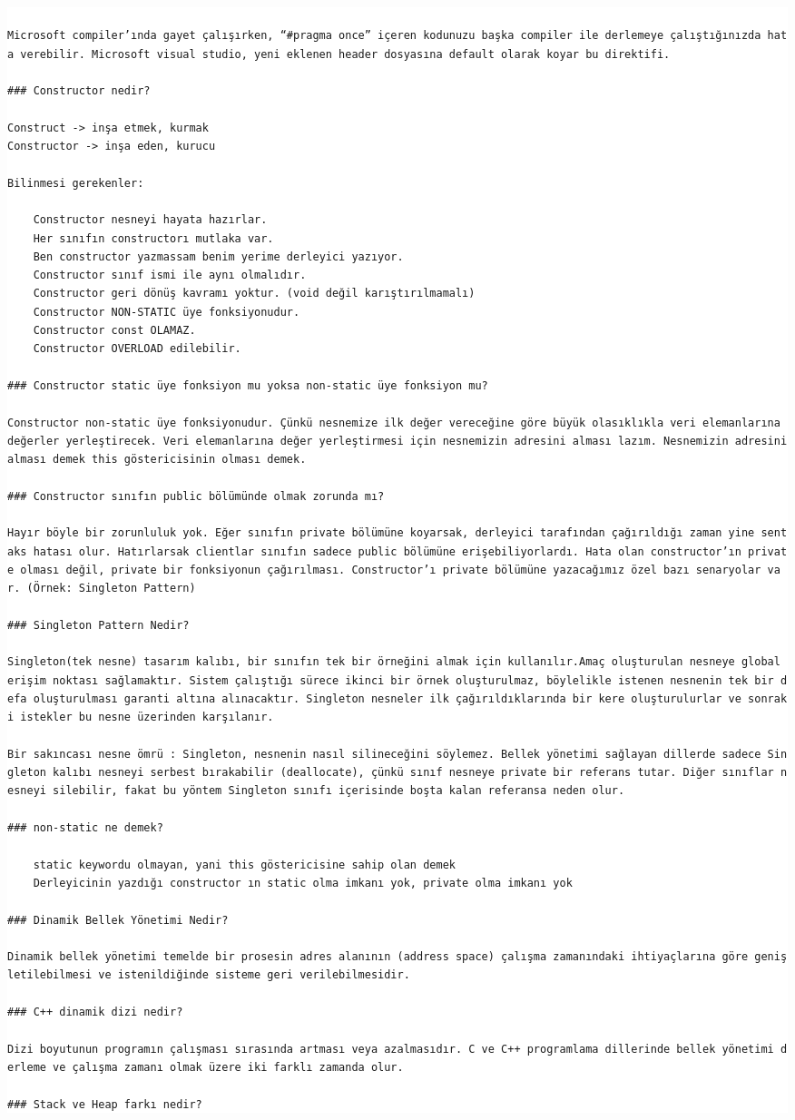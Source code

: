 ```

Microsoft compiler’ında gayet çalışırken, “#pragma once” içeren kodunuzu başka compiler ile derlemeye çalıştığınızda hata verebilir. Microsoft visual studio, yeni eklenen header dosyasına default olarak koyar bu direktifi.

### Constructor nedir?

Construct -> inşa etmek, kurmak
Constructor -> inşa eden, kurucu

Bilinmesi gerekenler:

    Constructor nesneyi hayata hazırlar.
    Her sınıfın constructorı mutlaka var.
    Ben constructor yazmassam benim yerime derleyici yazıyor.
    Constructor sınıf ismi ile aynı olmalıdır.
    Constructor geri dönüş kavramı yoktur. (void değil karıştırılmamalı)
    Constructor NON-STATIC üye fonksiyonudur.
    Constructor const OLAMAZ.
    Constructor OVERLOAD edilebilir.

### Constructor static üye fonksiyon mu yoksa non-static üye fonksiyon mu?

Constructor non-static üye fonksiyonudur. Çünkü nesnemize ilk değer vereceğine göre büyük olasıklıkla veri elemanlarına değerler yerleştirecek. Veri elemanlarına değer yerleştirmesi için nesnemizin adresini alması lazım. Nesnemizin adresini alması demek this göstericisinin olması demek.

### Constructor sınıfın public bölümünde olmak zorunda mı?

Hayır böyle bir zorunluluk yok. Eğer sınıfın private bölümüne koyarsak, derleyici tarafından çağırıldığı zaman yine sentaks hatası olur. Hatırlarsak clientlar sınıfın sadece public bölümüne erişebiliyorlardı. Hata olan constructor’ın private olması değil, private bir fonksiyonun çağırılması. Constructor’ı private bölümüne yazacağımız özel bazı senaryolar var. (Örnek: Singleton Pattern)

### Singleton Pattern Nedir?

Singleton(tek nesne) tasarım kalıbı, bir sınıfın tek bir örneğini almak için kullanılır.Amaç oluşturulan nesneye global erişim noktası sağlamaktır. Sistem çalıştığı sürece ikinci bir örnek oluşturulmaz, böylelikle istenen nesnenin tek bir defa oluşturulması garanti altına alınacaktır. Singleton nesneler ilk çağırıldıklarında bir kere oluşturulurlar ve sonraki istekler bu nesne üzerinden karşılanır.

Bir sakıncası nesne ömrü : Singleton, nesnenin nasıl silineceğini söylemez. Bellek yönetimi sağlayan dillerde sadece Singleton kalıbı nesneyi serbest bırakabilir (deallocate), çünkü sınıf nesneye private bir referans tutar. Diğer sınıflar nesneyi silebilir, fakat bu yöntem Singleton sınıfı içerisinde boşta kalan referansa neden olur.

### non-static ne demek?

    static keywordu olmayan, yani this göstericisine sahip olan demek
    Derleyicinin yazdığı constructor ın static olma imkanı yok, private olma imkanı yok

### Dinamik Bellek Yönetimi Nedir?

Dinamik bellek yönetimi temelde bir prosesin adres alanının (address space) çalışma zamanındaki ihtiyaçlarına göre genişletilebilmesi ve istenildiğinde sisteme geri verilebilmesidir.

### C++ dinamik dizi nedir?

Dizi boyutunun programın çalışması sırasında artması veya azalmasıdır. C ve C++ programlama dillerinde bellek yönetimi derleme ve çalışma zamanı olmak üzere iki farklı zamanda olur.

### Stack ve Heap farkı nedir?
```